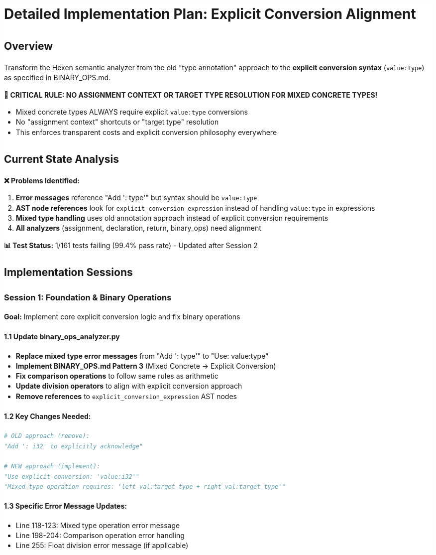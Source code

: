 # Detailed Implementation Plan: Explicit Conversion Alignment

## Overview
Transform the Hexen semantic analyzer from the old "type annotation" approach to the **explicit conversion syntax** (`value:type`) as specified in BINARY_OPS.md.

**🚨 CRITICAL RULE: NO ASSIGNMENT CONTEXT OR TARGET TYPE RESOLUTION FOR MIXED CONCRETE TYPES!**
- Mixed concrete types ALWAYS require explicit `value:type` conversions
- No "assignment context" shortcuts or "target type" resolution
- This enforces transparent costs and explicit conversion philosophy everywhere

## Current State Analysis

**❌ Problems Identified:**
1. **Error messages** reference "Add ': type'" but syntax should be `value:type`
2. **AST node references** look for `explicit_conversion_expression` instead of handling `value:type` in expressions
3. **Mixed type handling** uses old annotation approach instead of explicit conversion requirements
4. **All analyzers** (assignment, declaration, return, binary_ops) need alignment

**📊 Test Status:** 1/161 tests failing (99.4% pass rate) - Updated after Session 2

## Implementation Sessions

### Session 1: Foundation & Binary Operations
**Goal:** Implement core explicit conversion logic and fix binary operations

#### 1.1 Update binary_ops_analyzer.py
- **Replace mixed type error messages** from "Add ': type'" to "Use: value:type"
- **Implement BINARY_OPS.md Pattern 3** (Mixed Concrete → Explicit Conversion)
- **Fix comparison operations** to follow same rules as arithmetic
- **Update division operators** to align with explicit conversion approach
- **Remove references** to `explicit_conversion_expression` AST nodes

#### 1.2 Key Changes Needed:
```python
# OLD approach (remove):
"Add ': i32' to explicitly acknowledge"

# NEW approach (implement):
"Use explicit conversion: 'value:i32'"
"Mixed-type operation requires: 'left_val:target_type + right_val:target_type'"
```

#### 1.3 Specific Error Message Updates:
- Line 118-123: Mixed type operation error message
- Line 198-204: Comparison operation error handling
- Line 255: Float division error message (if applicable)
